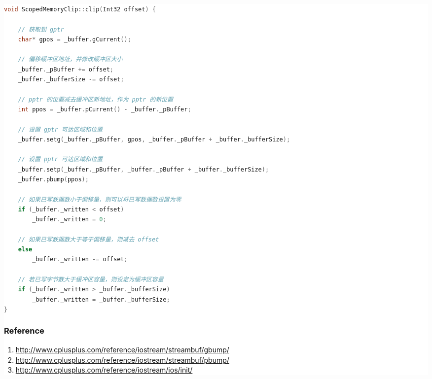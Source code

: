 ```c++
void ScopedMemoryClip::clip(Int32 offset) {
 
    // 获取到 gptr
    char* gpos = _buffer.gCurrent();
 
    // 偏移缓冲区地址，并修改缓冲区大小
    _buffer._pBuffer += offset;
    _buffer._bufferSize -= offset;
 
    // pptr 的位置减去缓冲区新地址，作为 pptr 的新位置
    int ppos = _buffer.pCurrent() - _buffer._pBuffer;
 
    // 设置 gptr 可达区域和位置
    _buffer.setg(_buffer._pBuffer, gpos, _buffer._pBuffer + _buffer._bufferSize);
 
    // 设置 pptr 可达区域和位置
    _buffer.setp(_buffer._pBuffer, _buffer._pBuffer + _buffer._bufferSize);
    _buffer.pbump(ppos);
 
    // 如果已写数据数小于偏移量，则可以将已写数据数设置为零
    if (_buffer._written < offset)
        _buffer._written = 0;
 
    // 如果已写数据数大于等于偏移量，则减去 offset
    else
        _buffer._written -= offset;
 
    // 若已写字节数大于缓冲区容量，则设定为缓冲区容量
    if (_buffer._written > _buffer._bufferSize)
        _buffer._written = _buffer._bufferSize;
}
```

### Reference

1. http://www.cplusplus.com/reference/iostream/streambuf/gbump/
2. http://www.cplusplus.com/reference/iostream/streambuf/pbump/
3. http://www.cplusplus.com/reference/iostream/ios/init/